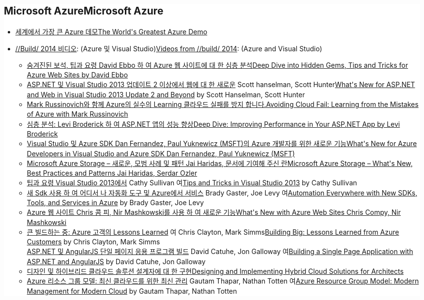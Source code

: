 <a id="azure"></a>

## <a name="microsoft-azure"></a><span data-ttu-id="500a2-128">Microsoft Azure</span><span class="sxs-lookup"><span data-stu-id="500a2-128">Microsoft Azure</span></span>

- [<span data-ttu-id="500a2-129">세계에서 가장 큰 Azure 데모</span><span class="sxs-lookup"><span data-stu-id="500a2-129">The World's Greatest Azure Demo</span></span>](http://www.troyhunt.com/2014/03/the-worlds-greatest-azure-demo.html)
- <span data-ttu-id="500a2-130">[//Build/ 2014 비디오](https://channel9.msdn.com/Events/Build/2014?sort=sequential&amp;direction=desc&amp;page=2&amp;tag%5B0%5D=asp.net&amp;tag%5B1%5D=azure&amp;tag%5B2%5D=visual-studio&amp;tag%5B3%5D=web#theSessions): (Azure 및 Visual Studio)</span><span class="sxs-lookup"><span data-stu-id="500a2-130">[Videos from //build/ 2014](https://channel9.msdn.com/Events/Build/2014?sort=sequential&amp;direction=desc&amp;page=2&amp;tag%5B0%5D=asp.net&amp;tag%5B1%5D=azure&amp;tag%5B2%5D=visual-studio&amp;tag%5B3%5D=web#theSessions): (Azure and Visual Studio)</span></span>

    - [<span data-ttu-id="500a2-131">숨겨진된 보석, 팁과 요령 David Ebbo 하 여 Azure 웹 사이트에 대 한 심층 분석</span><span class="sxs-lookup"><span data-stu-id="500a2-131">Deep Dive into Hidden Gems, Tips and Tricks for Azure Web Sites by David Ebbo</span></span>](https://channel9.msdn.com/Events/Build/2014/3-624)
    - <span data-ttu-id="500a2-132">[ASP.NET 및 Visual Studio 2013 업데이트 2 이상에서 웹에 대 한 새로운](https://channel9.msdn.com/Events/Build/2014/3-602) Scott hanselman, Scott Hunter</span><span class="sxs-lookup"><span data-stu-id="500a2-132">[What's New for ASP.NET and Web in Visual Studio 2013 Update 2 and Beyond](https://channel9.msdn.com/Events/Build/2014/3-602) by Scott Hanselman, Scott Hunter</span></span>
    - [<span data-ttu-id="500a2-133">Mark Russinovich와 함께 Azure의 실수의 Learning 클라우드 실패를 방지 합니다.</span><span class="sxs-lookup"><span data-stu-id="500a2-133">Avoiding Cloud Fail: Learning from the Mistakes of Azure with Mark Russinovich</span></span>](https://channel9.msdn.com/Events/Build/2014/3-615)
    - [<span data-ttu-id="500a2-134">심층 분석: Levi Broderick 하 여 ASP.NET 앱의 성능 향상</span><span class="sxs-lookup"><span data-stu-id="500a2-134">Deep Dive: Improving Performance in Your ASP.NET App by Levi Broderick</span></span>](https://channel9.msdn.com/Events/Build/2014/3-605)
    - [<span data-ttu-id="500a2-135">Visual Studio 및 Azure SDK Dan Fernandez, Paul Yuknewicz (MSFT)의 Azure 개발자를 위한 새로운 기능</span><span class="sxs-lookup"><span data-stu-id="500a2-135">What's New for Azure Developers in Visual Studio and Azure SDK Dan Fernandez, Paul Yuknewicz (MSFT)</span></span>](https://channel9.msdn.com/Events/Build/2014/2-585)
    - [<span data-ttu-id="500a2-136">Microsoft Azure Storage – 새로운, 모범 사례 및 패턴 Jai Haridas, 문서에 기여해 주신 란</span><span class="sxs-lookup"><span data-stu-id="500a2-136">Microsoft Azure Storage – What's New, Best Practices and Patterns Jai Haridas, Serdar Ozler</span></span>](https://channel9.msdn.com/Events/Build/2014/3-628)
    - <span data-ttu-id="500a2-137">[팁과 요령 Visual Studio 2013에서](https://channel9.msdn.com/Events/Build/2014/2-582) Cathy Sullivan 여</span><span class="sxs-lookup"><span data-stu-id="500a2-137">[Tips and Tricks in Visual Studio 2013](https://channel9.msdn.com/Events/Build/2014/2-582) by Cathy Sullivan</span></span>
    - <span data-ttu-id="500a2-138">[새 Sdk 사용 하 여 어디서 나 자동화 도구 및 Azure에서 서비스](https://channel9.msdn.com/Events/Build/2014/3-621) Brady Gaster, Joe Levy 여</span><span class="sxs-lookup"><span data-stu-id="500a2-138">[Automation Everywhere with New SDKs, Tools, and Services in Azure](https://channel9.msdn.com/Events/Build/2014/3-621) by Brady Gaster, Joe Levy</span></span>
    - [<span data-ttu-id="500a2-139">Azure 웹 사이트 Chris 콤 피, Nir Mashkowski를 사용 하 여 새로운 기능</span><span class="sxs-lookup"><span data-stu-id="500a2-139">What's New with Azure Web Sites Chris Compy, Nir Mashkowski</span></span>](https://channel9.msdn.com/Events/Build/2014/3-625)
    - <span data-ttu-id="500a2-140">[큰 빌드하는 중: Azure 고객의 Lessons Learned](https://channel9.msdn.com/Events/Build/2014/3-633) 여 Chris Clayton, Mark Simms</span><span class="sxs-lookup"><span data-stu-id="500a2-140">[Building Big: Lessons Learned from Azure Customers](https://channel9.msdn.com/Events/Build/2014/3-633) by Chris Clayton, Mark Simms</span></span>   
        <span data-ttu-id="500a2-141">[ASP.NET 및 AngularJS 단일 페이지 응용 프로그램 빌드](https://channel9.msdn.com/Events/Build/2014/3-644) David Catuhe, Jon Galloway 여</span><span class="sxs-lookup"><span data-stu-id="500a2-141">[Building a Single Page Application with ASP.NET and AngularJS](https://channel9.msdn.com/Events/Build/2014/3-644) by David Catuhe, Jon Galloway</span></span>
    - [<span data-ttu-id="500a2-142">디자인 및 하이브리드 클라우드 솔루션 설계자에 대 한 구현</span><span class="sxs-lookup"><span data-stu-id="500a2-142">Designing and Implementing Hybrid Cloud Solutions for Architects</span></span>](https://channel9.msdn.com/Events/Build/2014/3-632)
    - <span data-ttu-id="500a2-143">[Azure 리소스 그룹 모델: 최신 클라우드를 위한 최신 관리](https://channel9.msdn.com/Events/Build/2014/2-607) Gautam Thapar, Nathan Totten 여</span><span class="sxs-lookup"><span data-stu-id="500a2-143">[Azure Resource Group Model: Modern Management for Modern Cloud](https://channel9.msdn.com/Events/Build/2014/2-607) by Gautam Thapar, Nathan Totten</span></span>